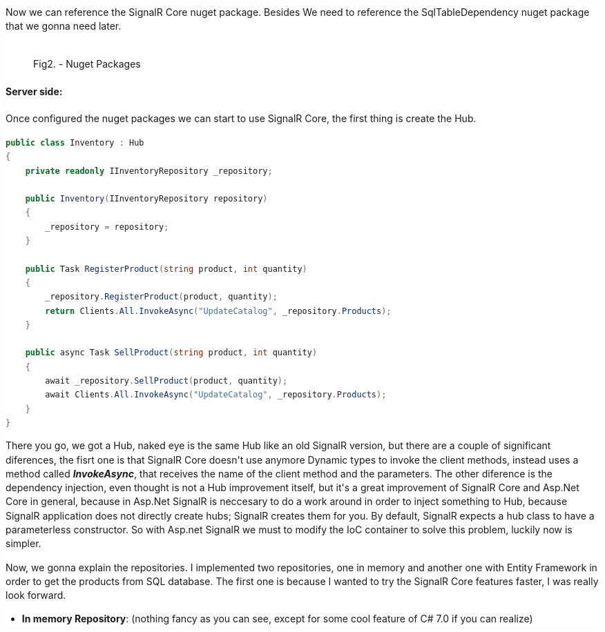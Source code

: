 Now we can reference the SignalR Core nuget package. Besides We need to reference the SqlTableDependency nuget package that we gonna need later.

<figure>
  <img src="{{ '/images/signalR_nuget_packages.png' | prepend: site.baseurl }}" alt=""> 
  <figcaption>Fig2. - Nuget Packages</figcaption>
</figure>

#### Server side:

Once configured the nuget packages we can start to use SignalR Core, the first thing is create the Hub.

```c#
public class Inventory : Hub
{
    private readonly IInventoryRepository _repository;

    public Inventory(IInventoryRepository repository)
    {
        _repository = repository;
    }

    public Task RegisterProduct(string product, int quantity)
    {
        _repository.RegisterProduct(product, quantity);
        return Clients.All.InvokeAsync("UpdateCatalog", _repository.Products);
    }

    public async Task SellProduct(string product, int quantity)
    {
        await _repository.SellProduct(product, quantity);
        await Clients.All.InvokeAsync("UpdateCatalog", _repository.Products);
    }
}
```

There you go, we got a Hub, naked eye is the same Hub like an old SignalR version, but there are a couple of significant diferences, the fisrt one is that SignalR Core doesn't use anymore Dynamic types to invoke the client methods, instead uses a method called ***InvokeAsync***, that receives the name of the client method and the parameters.
The other diference is the dependency injection, even thought is not a Hub improvement itself, but it's a great improvement of SignalR Core and Asp.Net Core in general, because in Asp.Net SignalR is neccesary to do a work around in order to inject something to Hub, because SignalR application does not directly create hubs; SignalR creates them for you. By default, SignalR expects a hub class to have a parameterless constructor. So with Asp.net SignalR we must to modify the IoC container to solve this problem, luckily now is simpler.

Now, we gonna explain the repositories. I implemented two repositories, one in memory and another one with Entity Framework in order to get the products from SQL database. The first one is because I wanted to try the SignalR Core features faster, I was really look forward.

* **In memory Repository**: (nothing fancy as you can see, except for some cool feature of C# 7.0 if you can realize)
